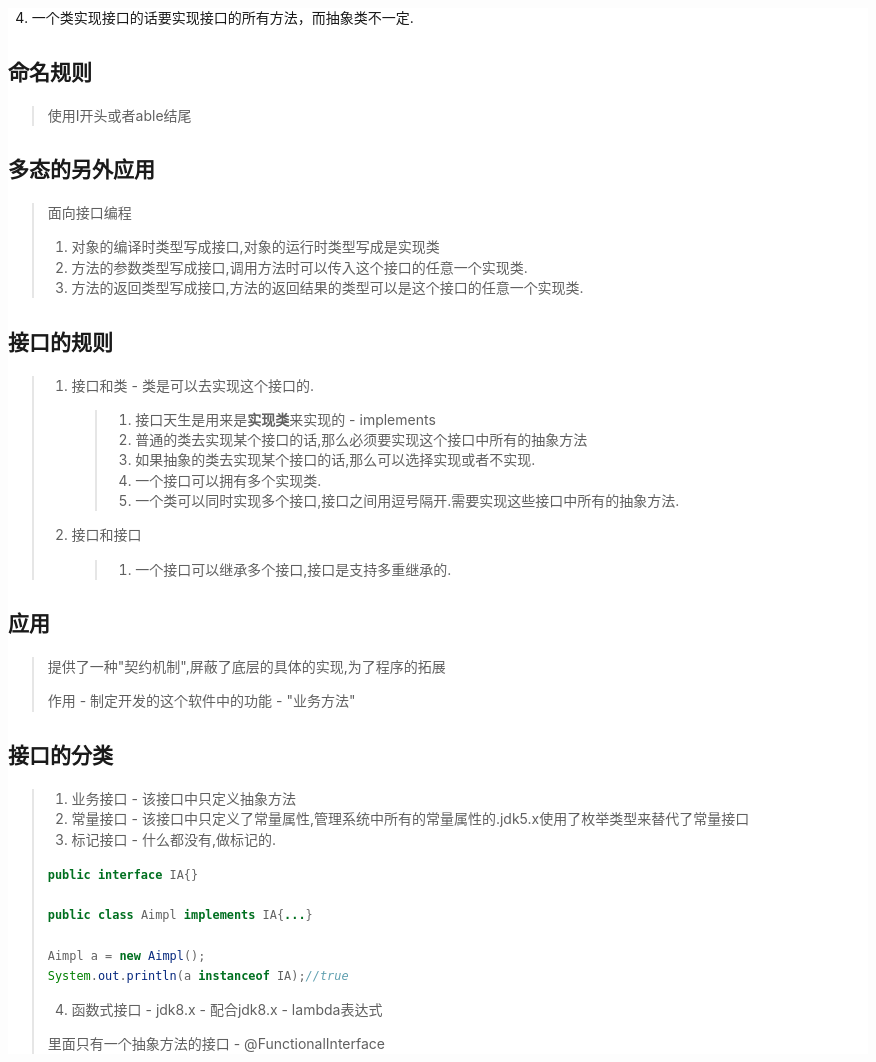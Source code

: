4. 一个类实现接口的话要实现接口的所有方法，而抽象类不一定.

## 命名规则

> 使用I开头或者able结尾



## 多态的另外应用

> 面向接口编程
>
> 1. 对象的编译时类型写成接口,对象的运行时类型写成是实现类
> 2. 方法的参数类型写成接口,调用方法时可以传入这个接口的任意一个实现类.
> 3. 方法的返回类型写成接口,方法的返回结果的类型可以是这个接口的任意一个实现类.



## 接口的规则

> 1. 接口和类 - 类是可以去实现这个接口的.
>
>    > 1. 接口天生是用来是**实现类**来实现的 - implements
>    > 2. 普通的类去实现某个接口的话,那么必须要实现这个接口中所有的抽象方法
>    > 3. 如果抽象的类去实现某个接口的话,那么可以选择实现或者不实现.
>    > 4. 一个接口可以拥有多个实现类.
>    > 5. 一个类可以同时实现多个接口,接口之间用逗号隔开.需要实现这些接口中所有的抽象方法.
>
> 2. 接口和接口
>
>    > 1. 一个接口可以继承多个接口,接口是支持多重继承的.



## 应用

> 提供了一种"契约机制",屏蔽了底层的具体的实现,为了程序的拓展
>
> 作用 - 制定开发的这个软件中的功能 - "业务方法"



## 接口的分类

> 1. 业务接口 - 该接口中只定义抽象方法
> 2. 常量接口 - 该接口中只定义了常量属性,管理系统中所有的常量属性的.jdk5.x使用了枚举类型来替代了常量接口
> 3. 标记接口 - 什么都没有,做标记的.
>
> ```java
> public interface IA{}
> 
> public class Aimpl implements IA{...}
> 
> Aimpl a = new Aimpl();
> System.out.println(a instanceof IA);//true
> ```
>
> 4. 函数式接口 - jdk8.x - 配合jdk8.x - lambda表达式
>
> 里面只有一个抽象方法的接口 - @FunctionalInterface
